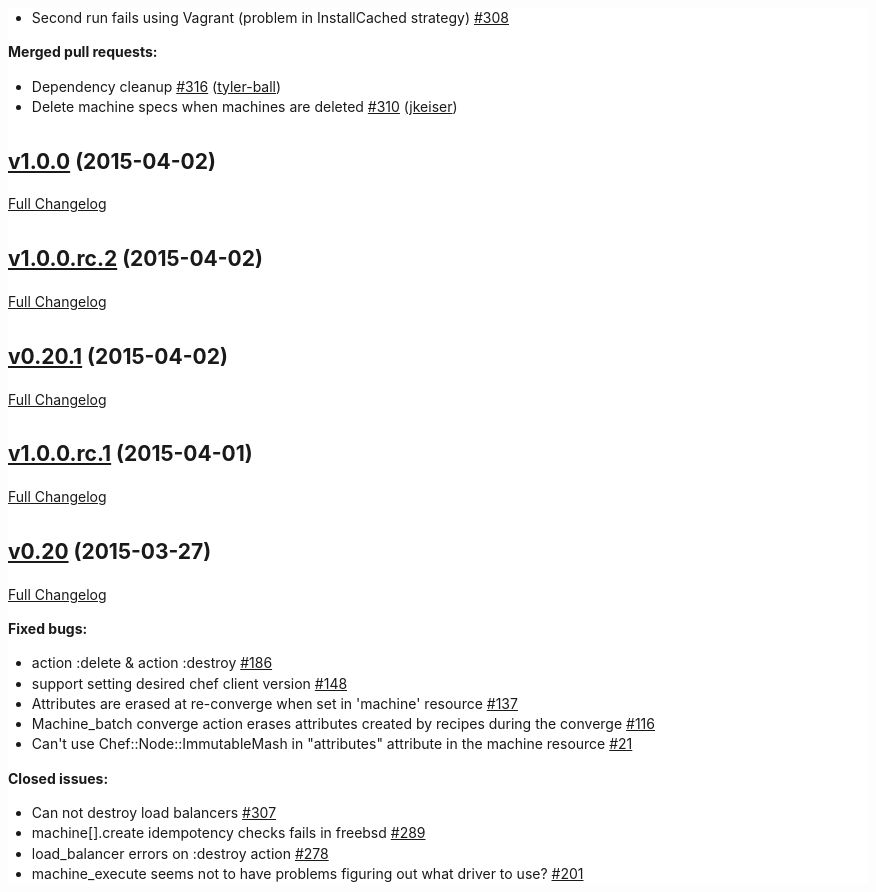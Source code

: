 - Second run fails using Vagrant \(problem in InstallCached strategy\) [\#308](https://github.com/chef/chef-provisioning/issues/308)

**Merged pull requests:**

- Dependency cleanup [\#316](https://github.com/chef/chef-provisioning/pull/316) ([tyler-ball](https://github.com/tyler-ball))
- Delete machine specs when machines are deleted [\#310](https://github.com/chef/chef-provisioning/pull/310) ([jkeiser](https://github.com/jkeiser))

## [v1.0.0](https://github.com/chef/chef-provisioning/tree/v1.0.0) (2015-04-02)
[Full Changelog](https://github.com/chef/chef-provisioning/compare/v1.0.0.rc.2...v1.0.0)

## [v1.0.0.rc.2](https://github.com/chef/chef-provisioning/tree/v1.0.0.rc.2) (2015-04-02)
[Full Changelog](https://github.com/chef/chef-provisioning/compare/v0.20.1...v1.0.0.rc.2)

## [v0.20.1](https://github.com/chef/chef-provisioning/tree/v0.20.1) (2015-04-02)
[Full Changelog](https://github.com/chef/chef-provisioning/compare/v1.0.0.rc.1...v0.20.1)

## [v1.0.0.rc.1](https://github.com/chef/chef-provisioning/tree/v1.0.0.rc.1) (2015-04-01)
[Full Changelog](https://github.com/chef/chef-provisioning/compare/v0.20...v1.0.0.rc.1)

## [v0.20](https://github.com/chef/chef-provisioning/tree/v0.20) (2015-03-27)
[Full Changelog](https://github.com/chef/chef-provisioning/compare/v0.19...v0.20)

**Fixed bugs:**

- action :delete & action :destroy [\#186](https://github.com/chef/chef-provisioning/issues/186)
- support setting desired chef client version [\#148](https://github.com/chef/chef-provisioning/issues/148)
- Attributes are erased at re-converge when set in 'machine' resource [\#137](https://github.com/chef/chef-provisioning/issues/137)
- Machine\_batch converge action erases attributes created by recipes during the converge [\#116](https://github.com/chef/chef-provisioning/issues/116)
- Can't use Chef::Node::ImmutableMash in "attributes" attribute in the machine resource [\#21](https://github.com/chef/chef-provisioning/issues/21)

**Closed issues:**

- Can not destroy load balancers [\#307](https://github.com/chef/chef-provisioning/issues/307)
- machine\[\].create idempotency checks fails in freebsd [\#289](https://github.com/chef/chef-provisioning/issues/289)
- load\_balancer errors on :destroy action [\#278](https://github.com/chef/chef-provisioning/issues/278)
- machine\_execute seems not to have problems figuring out what driver to use? [\#201](https://github.com/chef/chef-provisioning/issues/201)
